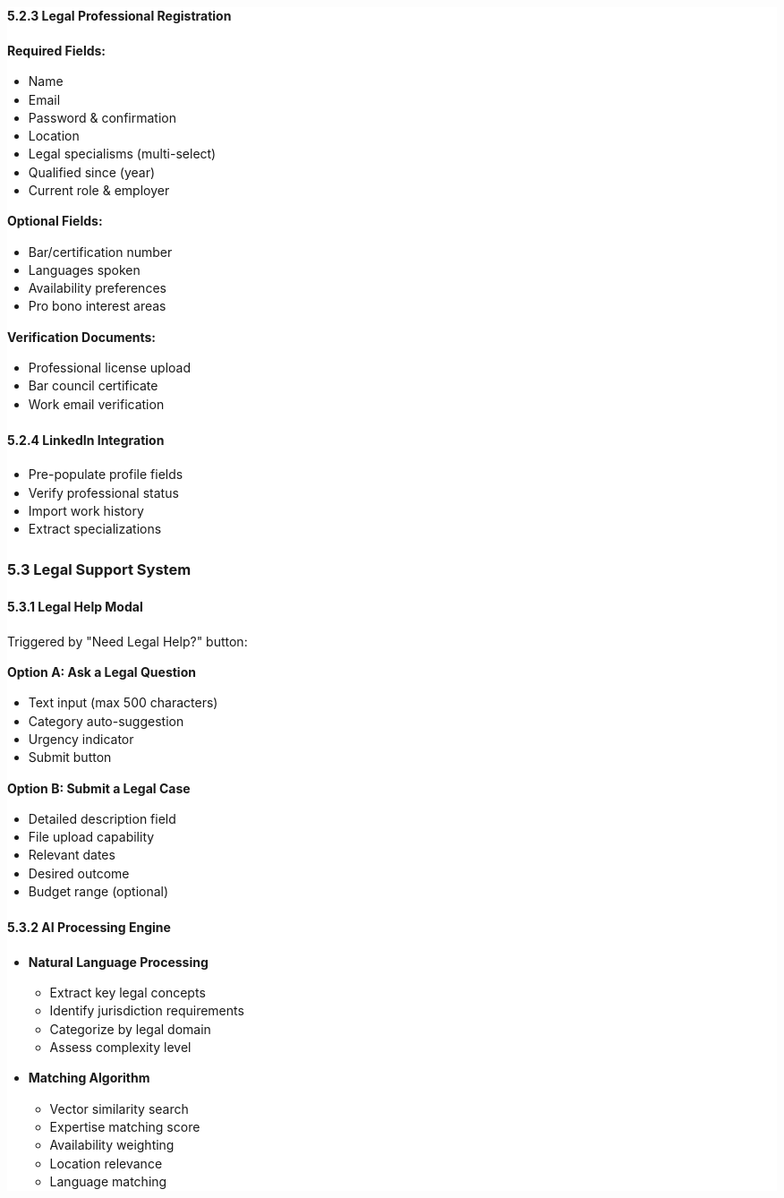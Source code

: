 #### 5.2.3 Legal Professional Registration
**Required Fields:**
- Name
- Email
- Password & confirmation
- Location
- Legal specialisms (multi-select)
- Qualified since (year)
- Current role & employer

**Optional Fields:**
- Bar/certification number
- Languages spoken
- Availability preferences
- Pro bono interest areas

**Verification Documents:**
- Professional license upload
- Bar council certificate
- Work email verification

#### 5.2.4 LinkedIn Integration
- Pre-populate profile fields
- Verify professional status
- Import work history
- Extract specializations

### 5.3 Legal Support System

#### 5.3.1 Legal Help Modal
Triggered by "Need Legal Help?" button:

**Option A: Ask a Legal Question**
- Text input (max 500 characters)
- Category auto-suggestion
- Urgency indicator
- Submit button

**Option B: Submit a Legal Case**
- Detailed description field
- File upload capability
- Relevant dates
- Desired outcome
- Budget range (optional)

#### 5.3.2 AI Processing Engine
- **Natural Language Processing**
  - Extract key legal concepts
  - Identify jurisdiction requirements
  - Categorize by legal domain
  - Assess complexity level

- **Matching Algorithm**
  - Vector similarity search
  - Expertise matching score
  - Availability weighting
  - Location relevance
  - Language matching
